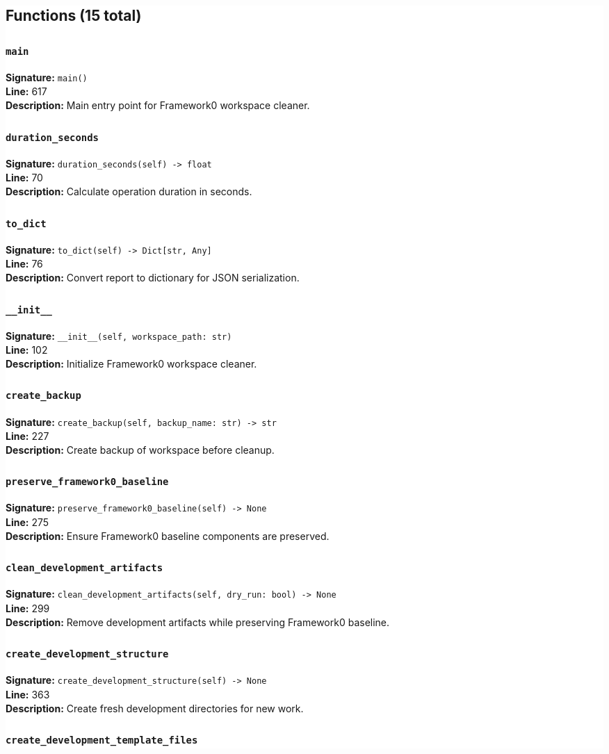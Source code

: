 ## Functions (15 total)

### `main`

**Signature:** `main()`  
**Line:** 617  
**Description:** Main entry point for Framework0 workspace cleaner.

### `duration_seconds`

**Signature:** `duration_seconds(self) -> float`  
**Line:** 70  
**Description:** Calculate operation duration in seconds.

### `to_dict`

**Signature:** `to_dict(self) -> Dict[str, Any]`  
**Line:** 76  
**Description:** Convert report to dictionary for JSON serialization.

### `__init__`

**Signature:** `__init__(self, workspace_path: str)`  
**Line:** 102  
**Description:** Initialize Framework0 workspace cleaner.

### `create_backup`

**Signature:** `create_backup(self, backup_name: str) -> str`  
**Line:** 227  
**Description:** Create backup of workspace before cleanup.

### `preserve_framework0_baseline`

**Signature:** `preserve_framework0_baseline(self) -> None`  
**Line:** 275  
**Description:** Ensure Framework0 baseline components are preserved.

### `clean_development_artifacts`

**Signature:** `clean_development_artifacts(self, dry_run: bool) -> None`  
**Line:** 299  
**Description:** Remove development artifacts while preserving Framework0 baseline.

### `create_development_structure`

**Signature:** `create_development_structure(self) -> None`  
**Line:** 363  
**Description:** Create fresh development directories for new work.

### `create_development_template_files`
